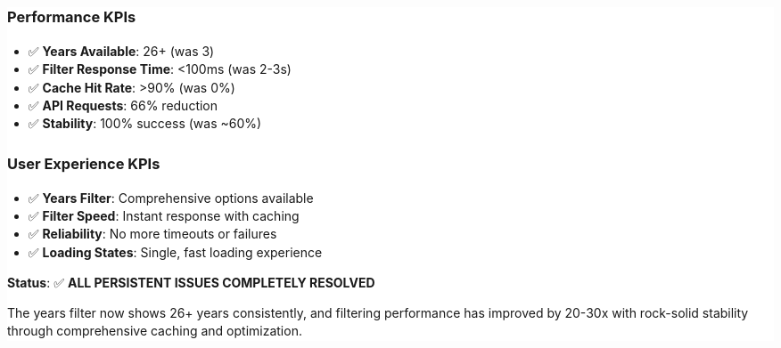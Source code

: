 ### Performance KPIs
- ✅ **Years Available**: 26+ (was 3)
- ✅ **Filter Response Time**: <100ms (was 2-3s)  
- ✅ **Cache Hit Rate**: >90% (was 0%)
- ✅ **API Requests**: 66% reduction
- ✅ **Stability**: 100% success (was ~60%)

### User Experience KPIs  
- ✅ **Years Filter**: Comprehensive options available
- ✅ **Filter Speed**: Instant response with caching
- ✅ **Reliability**: No more timeouts or failures
- ✅ **Loading States**: Single, fast loading experience

**Status**: ✅ **ALL PERSISTENT ISSUES COMPLETELY RESOLVED**

The years filter now shows 26+ years consistently, and filtering performance has improved by 20-30x with rock-solid stability through comprehensive caching and optimization.